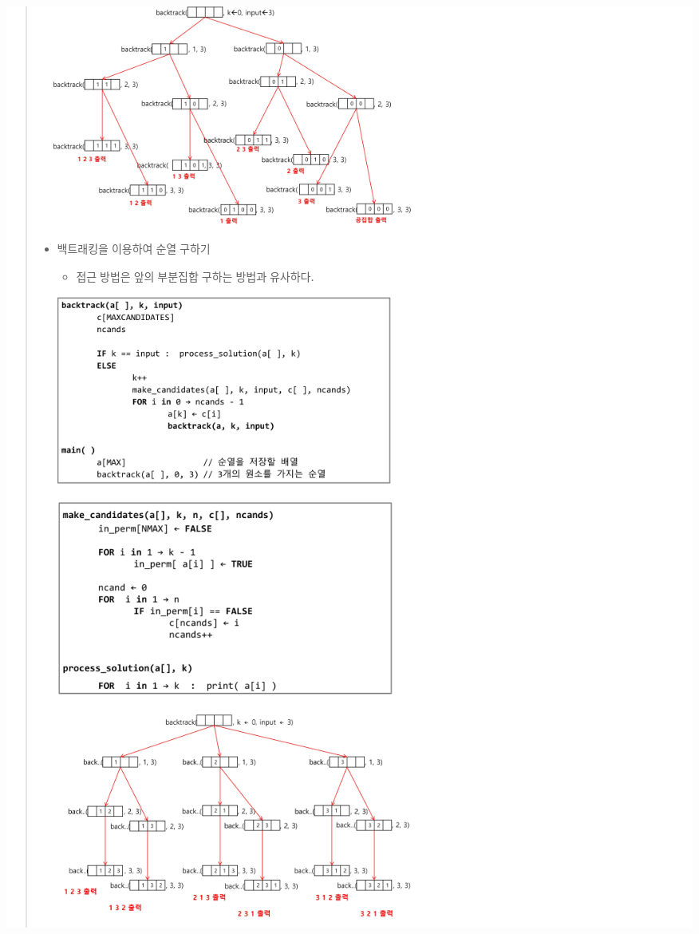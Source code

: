 >   ![10_32img](분할정복&백트래킹img/10_32img.PNG)
>
> - 백트래킹을 이용하여 순열 구하기
>   - 접근 방법은 앞의 부분집합 구하는 방법과 유사하다.
>
>   ![10_33img](분할정복&백트래킹img/10_33img.PNG)
>
>   ![10_34img](분할정복&백트래킹img/10_34img.PNG)
>
>   ![10_35img](분할정복&백트래킹img/10_35img.PNG)